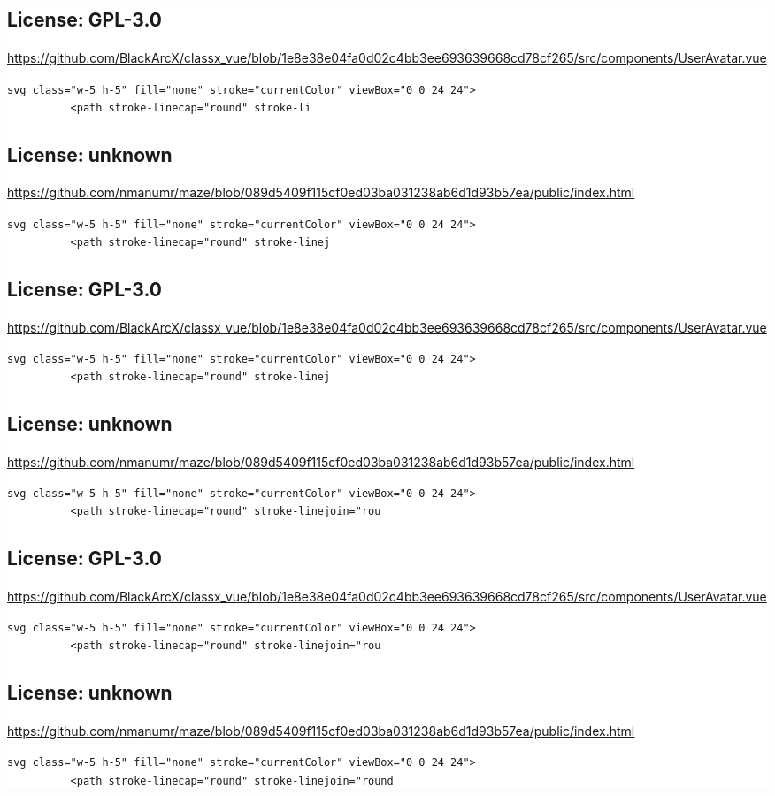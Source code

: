 
## License: GPL-3.0
https://github.com/BlackArcX/classx_vue/blob/1e8e38e04fa0d02c4bb3ee693639668cd78cf265/src/components/UserAvatar.vue

```
svg class="w-5 h-5" fill="none" stroke="currentColor" viewBox="0 0 24 24">
          <path stroke-linecap="round" stroke-li
```


## License: unknown
https://github.com/nmanumr/maze/blob/089d5409f115cf0ed03ba031238ab6d1d93b57ea/public/index.html

```
svg class="w-5 h-5" fill="none" stroke="currentColor" viewBox="0 0 24 24">
          <path stroke-linecap="round" stroke-linej
```


## License: GPL-3.0
https://github.com/BlackArcX/classx_vue/blob/1e8e38e04fa0d02c4bb3ee693639668cd78cf265/src/components/UserAvatar.vue

```
svg class="w-5 h-5" fill="none" stroke="currentColor" viewBox="0 0 24 24">
          <path stroke-linecap="round" stroke-linej
```


## License: unknown
https://github.com/nmanumr/maze/blob/089d5409f115cf0ed03ba031238ab6d1d93b57ea/public/index.html

```
svg class="w-5 h-5" fill="none" stroke="currentColor" viewBox="0 0 24 24">
          <path stroke-linecap="round" stroke-linejoin="rou
```


## License: GPL-3.0
https://github.com/BlackArcX/classx_vue/blob/1e8e38e04fa0d02c4bb3ee693639668cd78cf265/src/components/UserAvatar.vue

```
svg class="w-5 h-5" fill="none" stroke="currentColor" viewBox="0 0 24 24">
          <path stroke-linecap="round" stroke-linejoin="rou
```


## License: unknown
https://github.com/nmanumr/maze/blob/089d5409f115cf0ed03ba031238ab6d1d93b57ea/public/index.html

```
svg class="w-5 h-5" fill="none" stroke="currentColor" viewBox="0 0 24 24">
          <path stroke-linecap="round" stroke-linejoin="round
```
